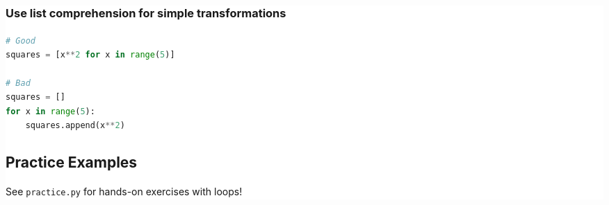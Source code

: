 ### Use list comprehension for simple transformations
```python
# Good
squares = [x**2 for x in range(5)]

# Bad
squares = []
for x in range(5):
    squares.append(x**2)
```

## Practice Examples
See `practice.py` for hands-on exercises with loops! 